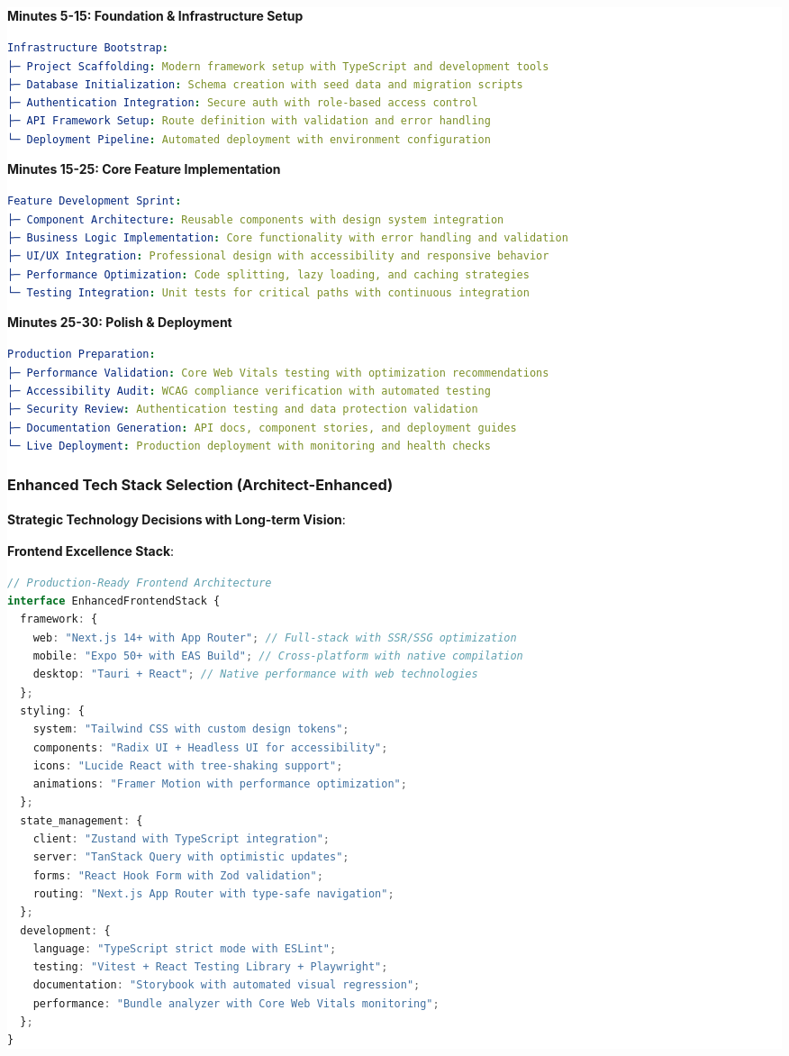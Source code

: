 **Minutes 5-15: Foundation & Infrastructure Setup**
```yaml
Infrastructure Bootstrap:
├─ Project Scaffolding: Modern framework setup with TypeScript and development tools
├─ Database Initialization: Schema creation with seed data and migration scripts  
├─ Authentication Integration: Secure auth with role-based access control
├─ API Framework Setup: Route definition with validation and error handling
└─ Deployment Pipeline: Automated deployment with environment configuration
```

**Minutes 15-25: Core Feature Implementation**
```yaml
Feature Development Sprint:
├─ Component Architecture: Reusable components with design system integration
├─ Business Logic Implementation: Core functionality with error handling and validation
├─ UI/UX Integration: Professional design with accessibility and responsive behavior
├─ Performance Optimization: Code splitting, lazy loading, and caching strategies
└─ Testing Integration: Unit tests for critical paths with continuous integration
```

**Minutes 25-30: Polish & Deployment**
```yaml
Production Preparation:
├─ Performance Validation: Core Web Vitals testing with optimization recommendations
├─ Accessibility Audit: WCAG compliance verification with automated testing
├─ Security Review: Authentication testing and data protection validation
├─ Documentation Generation: API docs, component stories, and deployment guides
└─ Live Deployment: Production deployment with monitoring and health checks
```

### **Enhanced Tech Stack Selection** (Architect-Enhanced)
**Strategic Technology Decisions with Long-term Vision**:

**Frontend Excellence Stack**:
```typescript
// Production-Ready Frontend Architecture
interface EnhancedFrontendStack {
  framework: {
    web: "Next.js 14+ with App Router"; // Full-stack with SSR/SSG optimization
    mobile: "Expo 50+ with EAS Build"; // Cross-platform with native compilation
    desktop: "Tauri + React"; // Native performance with web technologies
  };
  styling: {
    system: "Tailwind CSS with custom design tokens";
    components: "Radix UI + Headless UI for accessibility";
    icons: "Lucide React with tree-shaking support";
    animations: "Framer Motion with performance optimization";
  };
  state_management: {
    client: "Zustand with TypeScript integration";
    server: "TanStack Query with optimistic updates";
    forms: "React Hook Form with Zod validation";
    routing: "Next.js App Router with type-safe navigation";
  };
  development: {
    language: "TypeScript strict mode with ESLint";
    testing: "Vitest + React Testing Library + Playwright";
    documentation: "Storybook with automated visual regression";
    performance: "Bundle analyzer with Core Web Vitals monitoring";
  };
}
```
